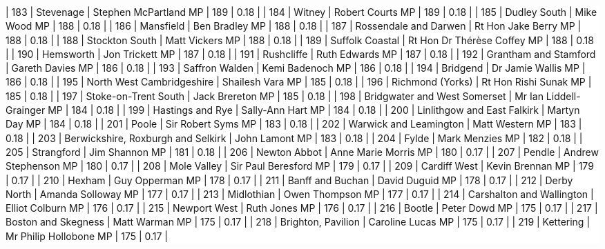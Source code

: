| 183 | Stevenage | Stephen McPartland MP | 189 | 0.18 |
| 184 | Witney | Robert Courts MP | 189 | 0.18 |
| 185 | Dudley South | Mike Wood MP | 188 | 0.18 |
| 186 | Mansfield | Ben Bradley MP | 188 | 0.18 |
| 187 | Rossendale and Darwen | Rt Hon Jake Berry MP | 188 | 0.18 |
| 188 | Stockton South | Matt Vickers MP | 188 | 0.18 |
| 189 | Suffolk Coastal | Rt Hon Dr Thérèse Coffey MP | 188 | 0.18 |
| 190 | Hemsworth | Jon Trickett MP | 187 | 0.18 |
| 191 | Rushcliffe | Ruth Edwards MP | 187 | 0.18 |
| 192 | Grantham and Stamford | Gareth Davies MP | 186 | 0.18 |
| 193 | Saffron Walden | Kemi Badenoch MP | 186 | 0.18 |
| 194 | Bridgend | Dr Jamie Wallis MP | 186 | 0.18 |
| 195 | North West Cambridgeshire | Shailesh Vara MP | 185 | 0.18 |
| 196 | Richmond (Yorks) | Rt Hon Rishi Sunak MP | 185 | 0.18 |
| 197 | Stoke-on-Trent South | Jack Brereton MP | 185 | 0.18 |
| 198 | Bridgwater and West Somerset | Mr Ian Liddell-Grainger MP | 184 | 0.18 |
| 199 | Hastings and Rye | Sally-Ann Hart MP | 184 | 0.18 |
| 200 | Linlithgow and East Falkirk | Martyn Day MP | 184 | 0.18 |
| 201 | Poole | Sir Robert Syms MP | 183 | 0.18 |
| 202 | Warwick and Leamington | Matt Western MP | 183 | 0.18 |
| 203 | Berwickshire, Roxburgh and Selkirk | John Lamont MP | 183 | 0.18 |
| 204 | Fylde | Mark Menzies MP | 182 | 0.18 |
| 205 | Strangford | Jim Shannon MP | 181 | 0.18 |
| 206 | Newton Abbot | Anne Marie Morris MP | 180 | 0.17 |
| 207 | Pendle | Andrew Stephenson MP | 180 | 0.17 |
| 208 | Mole Valley | Sir Paul Beresford MP | 179 | 0.17 |
| 209 | Cardiff West | Kevin Brennan MP | 179 | 0.17 |
| 210 | Hexham | Guy Opperman MP | 178 | 0.17 |
| 211 | Banff and Buchan | David Duguid MP | 178 | 0.17 |
| 212 | Derby North | Amanda Solloway MP | 177 | 0.17 |
| 213 | Midlothian | Owen Thompson MP | 177 | 0.17 |
| 214 | Carshalton and Wallington | Elliot Colburn MP | 176 | 0.17 |
| 215 | Newport West | Ruth Jones MP | 176 | 0.17 |
| 216 | Bootle | Peter Dowd MP | 175 | 0.17 |
| 217 | Boston and Skegness | Matt Warman MP | 175 | 0.17 |
| 218 | Brighton, Pavilion | Caroline Lucas MP | 175 | 0.17 |
| 219 | Kettering | Mr Philip Hollobone MP | 175 | 0.17 |